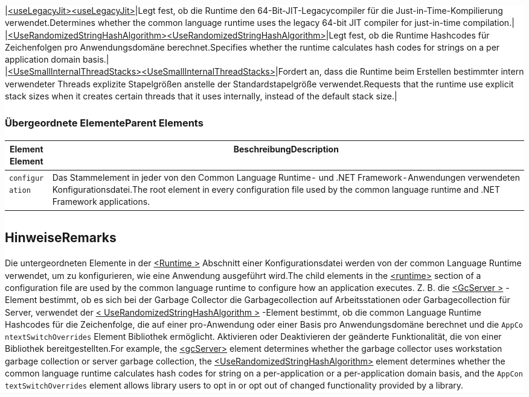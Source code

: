 |[<span data-ttu-id="53f42-184">\<useLegacyJit></span><span class="sxs-lookup"><span data-stu-id="53f42-184">\<useLegacyJit></span></span>](../../../../../docs/framework/configure-apps/file-schema/runtime/uselegacyjit-element.md)|<span data-ttu-id="53f42-185">Legt fest, ob die Runtime den 64-Bit-JIT-Legacycompiler für die Just-in-Time-Kompilierung verwendet.</span><span class="sxs-lookup"><span data-stu-id="53f42-185">Determines whether the common language runtime uses the legacy 64-bit JIT compiler for just-in-time compilation.</span></span>|  
|[<span data-ttu-id="53f42-186">\<UseRandomizedStringHashAlgorithm></span><span class="sxs-lookup"><span data-stu-id="53f42-186">\<UseRandomizedStringHashAlgorithm></span></span>](../../../../../docs/framework/configure-apps/file-schema/runtime/userandomizedstringhashalgorithm-element.md)|<span data-ttu-id="53f42-187">Legt fest, ob die Runtime Hashcodes für Zeichenfolgen pro Anwendungsdomäne berechnet.</span><span class="sxs-lookup"><span data-stu-id="53f42-187">Specifies whether the runtime calculates hash codes for strings on a per application domain basis.</span></span>|  
|[<span data-ttu-id="53f42-188">\<UseSmallInternalThreadStacks></span><span class="sxs-lookup"><span data-stu-id="53f42-188">\<UseSmallInternalThreadStacks></span></span>](../../../../../docs/framework/configure-apps/file-schema/runtime/usesmallinternalthreadstacks-element.md)|<span data-ttu-id="53f42-189">Fordert an, dass die Runtime beim Erstellen bestimmter intern verwendeter Threads explizite Stapelgrößen anstelle der Standardstapelgröße verwendet.</span><span class="sxs-lookup"><span data-stu-id="53f42-189">Requests that the runtime use explicit stack sizes when it creates certain threads that it uses internally, instead of the default stack size.</span></span>|  
  
### <a name="parent-elements"></a><span data-ttu-id="53f42-190">Übergeordnete Elemente</span><span class="sxs-lookup"><span data-stu-id="53f42-190">Parent Elements</span></span>  
  
|<span data-ttu-id="53f42-191">Element</span><span class="sxs-lookup"><span data-stu-id="53f42-191">Element</span></span>|<span data-ttu-id="53f42-192">Beschreibung</span><span class="sxs-lookup"><span data-stu-id="53f42-192">Description</span></span>|  
|-------------|-----------------|  
|`configuration`|<span data-ttu-id="53f42-193">Das Stammelement in jeder von den Common Language Runtime- und .NET Framework-Anwendungen verwendeten Konfigurationsdatei.</span><span class="sxs-lookup"><span data-stu-id="53f42-193">The root element in every configuration file used by the common language runtime and .NET Framework applications.</span></span>|  
  
## <a name="remarks"></a><span data-ttu-id="53f42-194">Hinweise</span><span class="sxs-lookup"><span data-stu-id="53f42-194">Remarks</span></span>  
 <span data-ttu-id="53f42-195">Die untergeordneten Elemente in der [ \<Runtime >](../../../../../docs/framework/configure-apps/file-schema/runtime/runtime-element.md) Abschnitt einer Konfigurationsdatei werden von der common Language Runtime verwendet, um zu konfigurieren, wie eine Anwendung ausgeführt wird.</span><span class="sxs-lookup"><span data-stu-id="53f42-195">The child elements in the [\<runtime>](../../../../../docs/framework/configure-apps/file-schema/runtime/runtime-element.md) section of a configuration file are used by the common language runtime to configure how an application executes.</span></span> <span data-ttu-id="53f42-196">Z. B. die [ \<GcServer >](../../../../../docs/framework/configure-apps/file-schema/runtime/gcserver-element.md) -Element bestimmt, ob es sich bei der Garbage Collector die Garbagecollection auf Arbeitsstationen oder Garbagecollection für Server, verwendet der [ \< UseRandomizedStringHashAlgorithm >](../../../../../docs/framework/configure-apps/file-schema/runtime/userandomizedstringhashalgorithm-element.md) -Element bestimmt, ob die common Language Runtime Hashcodes für die Zeichenfolge, die auf einer pro-Anwendung oder einer Basis pro Anwendungsdomäne berechnet und die `AppContextSwitchOverrides` Element Bibliothek ermöglicht. Aktivieren oder Deaktivieren der geänderte Funktionalität, die von einer Bibliothek bereitgestellten.</span><span class="sxs-lookup"><span data-stu-id="53f42-196">For example, the [\<gcServer>](../../../../../docs/framework/configure-apps/file-schema/runtime/gcserver-element.md) element determines whether the garbage collector uses workstation garbage collection or server garbage collection, the [\<UseRandomizedStringHashAlgorithm>](../../../../../docs/framework/configure-apps/file-schema/runtime/userandomizedstringhashalgorithm-element.md) element determines whether the common language runtime calculates hash codes for string on a per-application or a per-application domain basis, and the `AppContextSwitchOverrides` element allows library users to opt in or opt out of changed  functionality provided by a library.</span></span>  
  